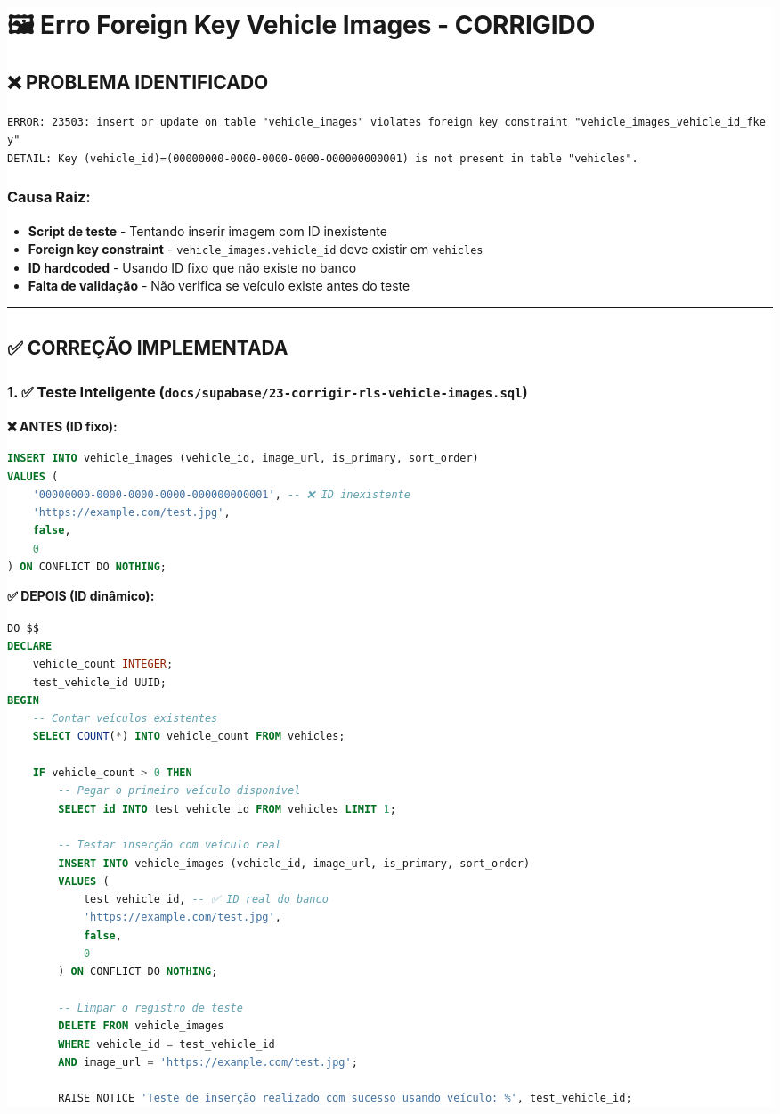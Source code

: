 # 🖼️ Erro Foreign Key Vehicle Images - CORRIGIDO

## ❌ **PROBLEMA IDENTIFICADO**

```
ERROR: 23503: insert or update on table "vehicle_images" violates foreign key constraint "vehicle_images_vehicle_id_fkey"
DETAIL: Key (vehicle_id)=(00000000-0000-0000-0000-000000000001) is not present in table "vehicles".
```

### **Causa Raiz:**
- **Script de teste** - Tentando inserir imagem com ID inexistente
- **Foreign key constraint** - `vehicle_images.vehicle_id` deve existir em `vehicles`
- **ID hardcoded** - Usando ID fixo que não existe no banco
- **Falta de validação** - Não verifica se veículo existe antes do teste

---

## ✅ **CORREÇÃO IMPLEMENTADA**

### **1. ✅ Teste Inteligente** (`docs/supabase/23-corrigir-rls-vehicle-images.sql`)

**❌ ANTES (ID fixo):**
```sql
INSERT INTO vehicle_images (vehicle_id, image_url, is_primary, sort_order)
VALUES (
    '00000000-0000-0000-0000-000000000001', -- ❌ ID inexistente
    'https://example.com/test.jpg',
    false,
    0
) ON CONFLICT DO NOTHING;
```

**✅ DEPOIS (ID dinâmico):**
```sql
DO $$
DECLARE
    vehicle_count INTEGER;
    test_vehicle_id UUID;
BEGIN
    -- Contar veículos existentes
    SELECT COUNT(*) INTO vehicle_count FROM vehicles;
    
    IF vehicle_count > 0 THEN
        -- Pegar o primeiro veículo disponível
        SELECT id INTO test_vehicle_id FROM vehicles LIMIT 1;
        
        -- Testar inserção com veículo real
        INSERT INTO vehicle_images (vehicle_id, image_url, is_primary, sort_order)
        VALUES (
            test_vehicle_id, -- ✅ ID real do banco
            'https://example.com/test.jpg',
            false,
            0
        ) ON CONFLICT DO NOTHING;
        
        -- Limpar o registro de teste
        DELETE FROM vehicle_images 
        WHERE vehicle_id = test_vehicle_id 
        AND image_url = 'https://example.com/test.jpg';
        
        RAISE NOTICE 'Teste de inserção realizado com sucesso usando veículo: %', test_vehicle_id;
```